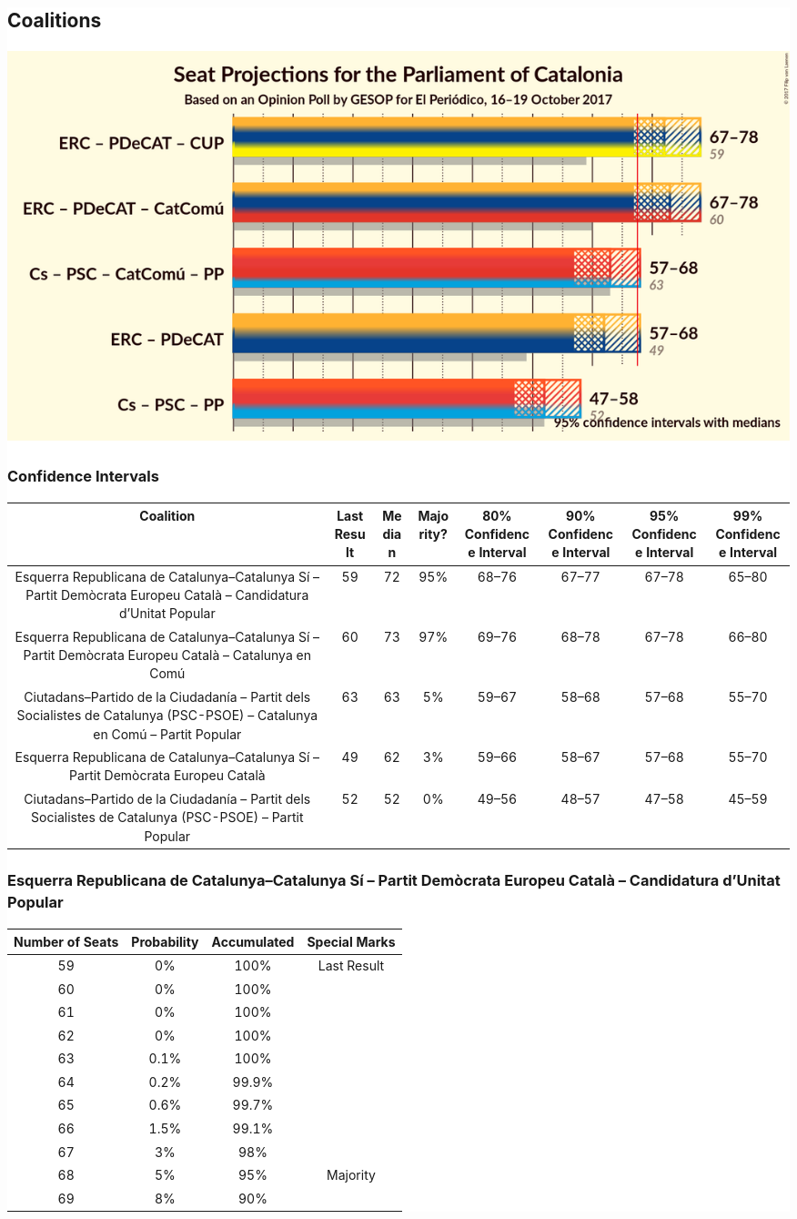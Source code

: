
## Coalitions

![Graph with coalitions seats not yet produced](2017-10-19-GESOP-coalitions-seats.png "Coalitions Seats")

### Confidence Intervals

| Coalition | Last Result | Median | Majority? | 80% Confidence Interval | 90% Confidence Interval | 95% Confidence Interval | 99% Confidence Interval |
|:---------:|:-----------:|:------:|:---------:|:-----------------------:|:-----------------------:|:-----------------------:|:-----------------------:|
| Esquerra Republicana de Catalunya–Catalunya Sí – Partit Demòcrata Europeu Català – Candidatura d’Unitat Popular | 59 | 72 | 95% | 68–76 | 67–77 | 67–78 | 65–80 |
| Esquerra Republicana de Catalunya–Catalunya Sí – Partit Demòcrata Europeu Català – Catalunya en Comú | 60 | 73 | 97% | 69–76 | 68–78 | 67–78 | 66–80 |
| Ciutadans–Partido de la Ciudadanía – Partit dels Socialistes de Catalunya (PSC-PSOE) – Catalunya en Comú – Partit Popular | 63 | 63 | 5% | 59–67 | 58–68 | 57–68 | 55–70 |
| Esquerra Republicana de Catalunya–Catalunya Sí – Partit Demòcrata Europeu Català | 49 | 62 | 3% | 59–66 | 58–67 | 57–68 | 55–70 |
| Ciutadans–Partido de la Ciudadanía – Partit dels Socialistes de Catalunya (PSC-PSOE) – Partit Popular | 52 | 52 | 0% | 49–56 | 48–57 | 47–58 | 45–59 |

### Esquerra Republicana de Catalunya–Catalunya Sí – Partit Demòcrata Europeu Català – Candidatura d’Unitat Popular

| Number of Seats | Probability | Accumulated | Special Marks |
|:---------------:|:-----------:|:-----------:|:-------------:|
| 59 | 0% | 100% | Last Result |
| 60 | 0% | 100% |  |
| 61 | 0% | 100% |  |
| 62 | 0% | 100% |  |
| 63 | 0.1% | 100% |  |
| 64 | 0.2% | 99.9% |  |
| 65 | 0.6% | 99.7% |  |
| 66 | 1.5% | 99.1% |  |
| 67 | 3% | 98% |  |
| 68 | 5% | 95% | Majority |
| 69 | 8% | 90% |  |